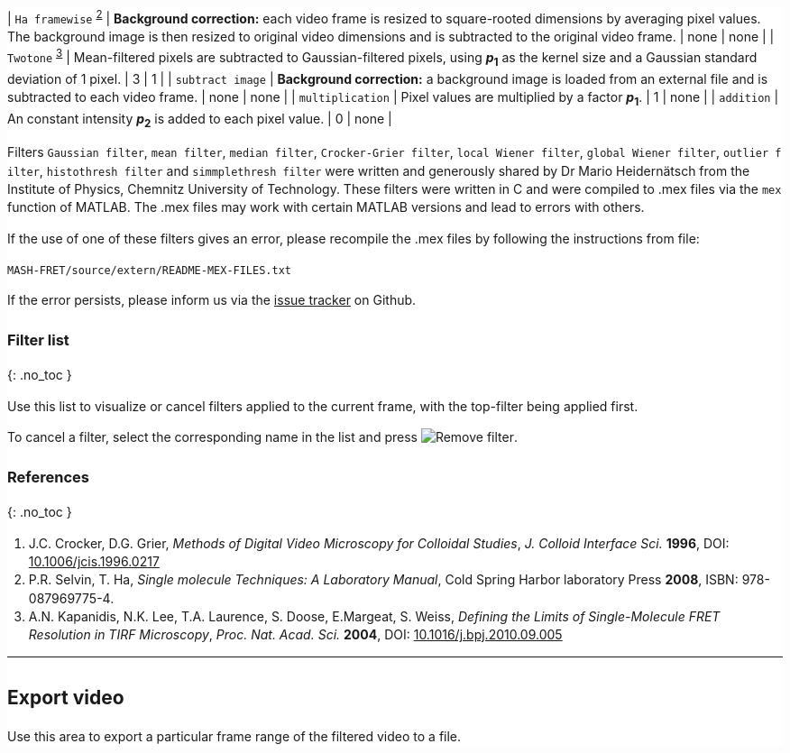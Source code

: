 | `Ha framewise` <sup>[2](#references)</sup>        | **Background correction:** each video frame is resized to square-rooted dimensions by averaging pixel values. The background image is then resized to original video dimensions and is subtracted to the original video frame.                                                                                                                                                                                                                                                                                                                                                                | none                    | none                    |
| `Twotone` <sup>[3](#references)</sup>             | Mean-filtered pixels are subtracted to Gaussian-filtered pixels, using ***p*<sub>1</sub>** as the kernel size and a Gaussian standard deviation of 1 pixel.                                                                                                                                                                                                                                                                                                                                                                                                                                   | 3                       | 1                       |
| `subtract image`                                  | **Background correction:** a background image is loaded from an external file and is subtracted to each video frame.                                                                                                                                                                                                                                                                                                                                                                                                                                                                          | none                    | none                    |
| `multiplication`                                  | Pixel values are multiplied by a factor ***p*<sub>1</sub>**.                                                                                                                                                                                                                                                                                                                                                                                                                                                                                                                                  | 1                       | none                    |
| `addition`                                        | An constant intensity ***p*<sub>2</sub>** is added to each pixel value.                                                                                                                                                                                                                                                                                                                                                                                                                                                                                                                       | 0                       | none                    |

Filters `Gaussian filter`, `mean filter`, `median filter`, `Crocker-Grier filter`, `local Wiener filter`, `global Wiener filter`, `outlier filter`, `histothresh filter` and `simmplethresh filter` were written and generously shared by Dr Mario Heidernätsch from the Institute of Physics, Chemnitz University of Technology.
These filters were written in C and were compiled to .mex files via the `mex` function of MATLAB. 
The .mex files may work with certain MATLAB versions and lead to errors with others. 

If the use of one of these filters gives an error, please recompile the .mex files by following the instructions from file:

```
MASH-FRET/source/extern/README-MEX-FILES.txt
```

If the error persists, please inform us via the 
[issue tracker](https://github.com/RNA-FRETools/MASH-FRET/issues) on Github.


### Filter list
{: .no_toc }

Use this list to visualize or cancel filters applied to the current frame, with the top-filter being applied first.

To cancel a filter, select the corresponding name in the list and press 
![Remove filter](../../assets/images/gui/VP-but-remove-filter.png "Remove filter").


### References
{: .no_toc }

1. J.C. Crocker, D.G. Grier, *Methods of Digital Video Microscopy for Colloidal Studies*, *J. Colloid Interface Sci.* **1996**, DOI: [10.1006/jcis.1996.0217](https://doi.org/10.1006/jcis.1996.0217)
1. P.R. Selvin, T. Ha, *Single molecule Techniques: A Laboratory Manual*, Cold Spring Harbor laboratory Press **2008**, ISBN: 978-087969775-4.
1. A.N. Kapanidis, N.K. Lee, T.A. Laurence, S. Doose, E.Margeat, S. Weiss, *Defining the Limits of Single-Molecule FRET Resolution in TIRF Microscopy*, *Proc. Nat. Acad. Sci.* **2004**, DOI: [10.1016/j.bpj.2010.09.005](https://doi.org/10.1016/j.bpj.2010.09.005)


---

## Export video

Use this area to export a particular frame range of the filtered video to a file.
